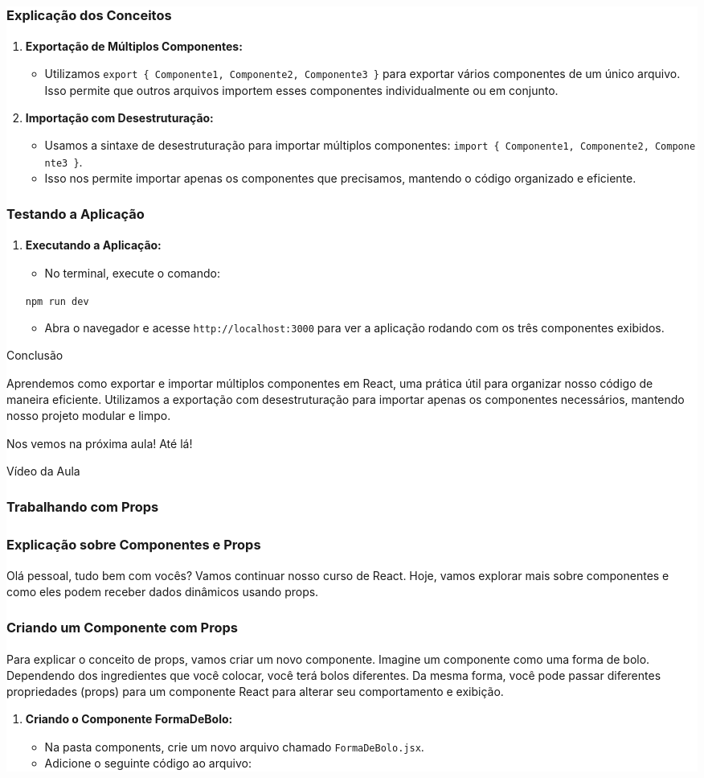 ### Explicação dos Conceitos

1. **Exportação de Múltiplos Componentes:**

   - Utilizamos `export { Componente1, Componente2, Componente3 }` para exportar vários componentes de um único arquivo. Isso permite que outros arquivos importem esses componentes individualmente ou em conjunto.

2. **Importação com Desestruturação:**

   - Usamos a sintaxe de desestruturação para importar múltiplos componentes: `import { Componente1, Componente2, Componente3 }`.
   - Isso nos permite importar apenas os componentes que precisamos, mantendo o código organizado e eficiente.

### Testando a Aplicação

1. **Executando a Aplicação:**

   - No terminal, execute o comando:

   ```bash
   npm run dev
   ```

   - Abra o navegador e acesse `http://localhost:3000` para ver a aplicação rodando com os três componentes exibidos.

Conclusão

Aprendemos como exportar e importar múltiplos componentes em React, uma prática útil para organizar nosso código de maneira eficiente. Utilizamos a exportação com desestruturação para importar apenas os componentes necessários, mantendo nosso projeto modular e limpo.

Nos vemos na próxima aula! Até lá!

Vídeo da Aula

### Trabalhando com Props

### Explicação sobre Componentes e Props

Olá pessoal, tudo bem com vocês? Vamos continuar nosso curso de React. Hoje, vamos explorar mais sobre componentes e como eles podem receber dados dinâmicos usando props.

### Criando um Componente com Props

Para explicar o conceito de props, vamos criar um novo componente. Imagine um componente como uma forma de bolo. Dependendo dos ingredientes que você colocar, você terá bolos diferentes. Da mesma forma, você pode passar diferentes propriedades (props) para um componente React para alterar seu comportamento e exibição.

1. **Criando o Componente FormaDeBolo:**

   - Na pasta components, crie um novo arquivo chamado `FormaDeBolo.jsx`.
   - Adicione o seguinte código ao arquivo:
